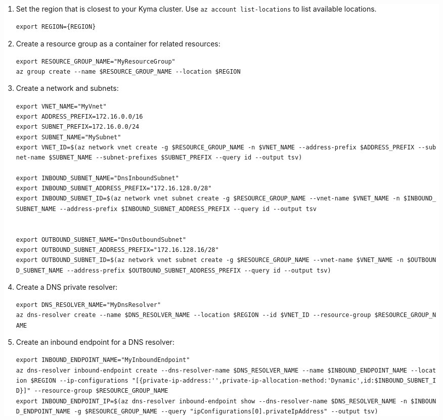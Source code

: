 1. Set the region that is closest to your Kyma cluster. Use `az account list-locations` to list available locations.

   ```shell
   export REGION={REGION}
   ```

2. Create a resource group as a container for related resources:

   ```shell
   export RESOURCE_GROUP_NAME="MyResourceGroup"
   az group create --name $RESOURCE_GROUP_NAME --location $REGION
   ```

3. Create a network and subnets:

   ```shell
   export VNET_NAME="MyVnet"
   export ADDRESS_PREFIX=172.16.0.0/16
   export SUBNET_PREFIX=172.16.0.0/24
   export SUBNET_NAME="MySubnet"
   export VNET_ID=$(az network vnet create -g $RESOURCE_GROUP_NAME -n $VNET_NAME --address-prefix $ADDRESS_PREFIX --subnet-name $SUBNET_NAME --subnet-prefixes $SUBNET_PREFIX --query id --output tsv)
   
   export INBOUND_SUBNET_NAME="DnsInboundSubnet"
   export INBOUND_SUBNET_ADDRESS_PREFIX="172.16.128.0/28"
   export INBOUND_SUBNET_ID=$(az network vnet subnet create -g $RESOURCE_GROUP_NAME --vnet-name $VNET_NAME -n $INBOUND_SUBNET_NAME --address-prefix $INBOUND_SUBNET_ADDRESS_PREFIX --query id --output tsv
 
   
   export OUTBOUND_SUBNET_NAME="DnsOutboundSubnet"
   export OUTBOUND_SUBNET_ADDRESS_PREFIX="172.16.128.16/28"
   export OUTBOUND_SUBNET_ID=$(az network vnet subnet create -g $RESOURCE_GROUP_NAME --vnet-name $VNET_NAME -n $OUTBOUND_SUBNET_NAME --address-prefix $OUTBOUND_SUBNET_ADDRESS_PREFIX --query id --output tsv)
   ```

4. Create a DNS private resolver:

   ```shell
   export DNS_RESOLVER_NAME="MyDnsResolver"
   az dns-resolver create --name $DNS_RESOLVER_NAME --location $REGION --id $VNET_ID --resource-group $RESOURCE_GROUP_NAME
   ```
5. Create an inbound endpoint for a DNS resolver:

   ```shell
   export INBOUND_ENDPOINT_NAME="MyInboundEndpoint"
   az dns-resolver inbound-endpoint create --dns-resolver-name $DNS_RESOLVER_NAME --name $INBOUND_ENDPOINT_NAME --location $REGION --ip-configurations "[{private-ip-address:'',private-ip-allocation-method:'Dynamic',id:$INBOUND_SUBNET_ID}]" --resource-group $RESOURCE_GROUP_NAME
   export INBOUND_ENDPOINT_IP=$(az dns-resolver inbound-endpoint show --dns-resolver-name $DNS_RESOLVER_NAME -n $INBOUND_ENDPOINT_NAME -g $RESOURCE_GROUP_NAME --query "ipConfigurations[0].privateIpAddress" --output tsv)
   ```

